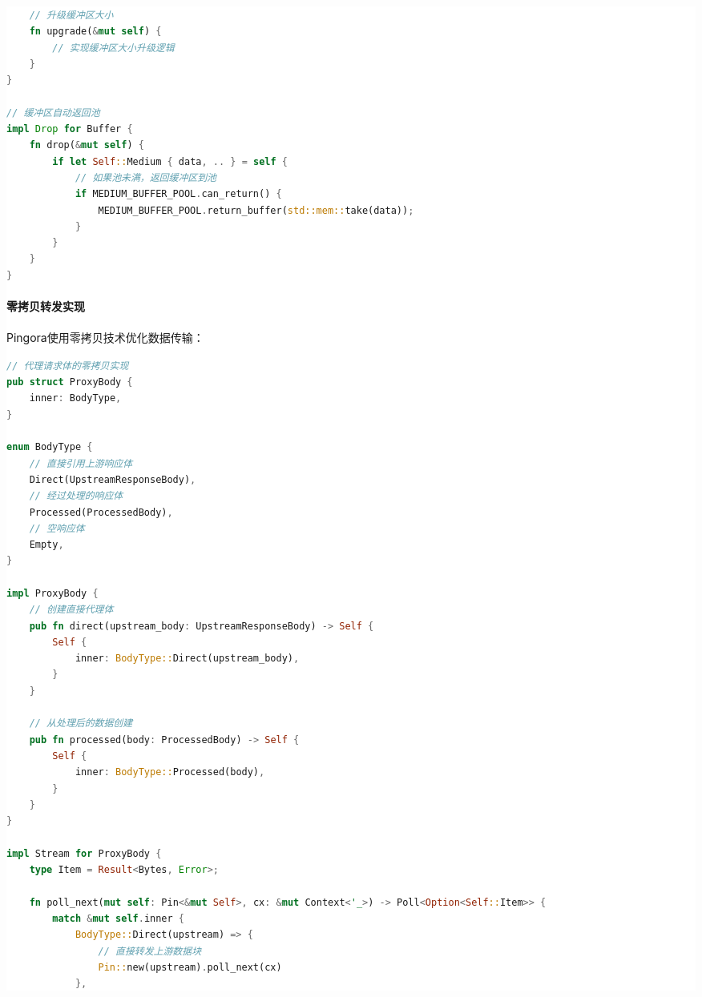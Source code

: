 ```rust
    // 升级缓冲区大小
    fn upgrade(&mut self) {
        // 实现缓冲区大小升级逻辑
    }
}

// 缓冲区自动返回池
impl Drop for Buffer {
    fn drop(&mut self) {
        if let Self::Medium { data, .. } = self {
            // 如果池未满，返回缓冲区到池
            if MEDIUM_BUFFER_POOL.can_return() {
                MEDIUM_BUFFER_POOL.return_buffer(std::mem::take(data));
            }
        }
    }
}

```

#### 零拷贝转发实现

Pingora使用零拷贝技术优化数据传输：

```rust
// 代理请求体的零拷贝实现
pub struct ProxyBody {
    inner: BodyType,
}

enum BodyType {
    // 直接引用上游响应体
    Direct(UpstreamResponseBody),
    // 经过处理的响应体
    Processed(ProcessedBody),
    // 空响应体
    Empty,
}

impl ProxyBody {
    // 创建直接代理体
    pub fn direct(upstream_body: UpstreamResponseBody) -> Self {
        Self {
            inner: BodyType::Direct(upstream_body),
        }
    }
    
    // 从处理后的数据创建
    pub fn processed(body: ProcessedBody) -> Self {
        Self {
            inner: BodyType::Processed(body),
        }
    }
}

impl Stream for ProxyBody {
    type Item = Result<Bytes, Error>;
    
    fn poll_next(mut self: Pin<&mut Self>, cx: &mut Context<'_>) -> Poll<Option<Self::Item>> {
        match &mut self.inner {
            BodyType::Direct(upstream) => {
                // 直接转发上游数据块
                Pin::new(upstream).poll_next(cx)
            },
```